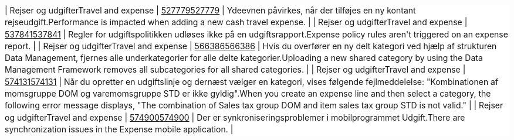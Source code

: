 | <span data-ttu-id="9afcc-231">Rejser og udgifter</span><span class="sxs-lookup"><span data-stu-id="9afcc-231">Travel and expense</span></span> | [<span data-ttu-id="9afcc-232">527779</span><span class="sxs-lookup"><span data-stu-id="9afcc-232">527779</span></span>](https://fix.lcs.dynamics.com/Issue/Details/?bugId=527779) | <span data-ttu-id="9afcc-233">Ydeevnen påvirkes, når der tilføjes en ny kontant rejseudgift.</span><span class="sxs-lookup"><span data-stu-id="9afcc-233">Performance is impacted when adding a new cash travel expense.</span></span> |
| <span data-ttu-id="9afcc-234">Rejser og udgifter</span><span class="sxs-lookup"><span data-stu-id="9afcc-234">Travel and expense</span></span> | [<span data-ttu-id="9afcc-235">537841</span><span class="sxs-lookup"><span data-stu-id="9afcc-235">537841</span></span>](https://fix.lcs.dynamics.com/Issue/Details/?bugId=537841) | <span data-ttu-id="9afcc-236">Regler for udgiftspolitikken udløses ikke på en udgiftsrapport.</span><span class="sxs-lookup"><span data-stu-id="9afcc-236">Expense policy rules aren't triggered on an expense report.</span></span> |
| <span data-ttu-id="9afcc-237">Rejser og udgifter</span><span class="sxs-lookup"><span data-stu-id="9afcc-237">Travel and expense</span></span> | [<span data-ttu-id="9afcc-238">566386</span><span class="sxs-lookup"><span data-stu-id="9afcc-238">566386</span></span>](https://fix.lcs.dynamics.com/Issue/Details/?bugId=566386) | <span data-ttu-id="9afcc-239">Hvis du overfører en ny delt kategori ved hjælp af strukturen Data Management, fjernes alle underkategorier for alle delte kategorier.</span><span class="sxs-lookup"><span data-stu-id="9afcc-239">Uploading a new shared category by using the Data Management Framework removes all subcategories for all shared categories.</span></span> |
| <span data-ttu-id="9afcc-240">Rejser og udgifter</span><span class="sxs-lookup"><span data-stu-id="9afcc-240">Travel and expense</span></span> | [<span data-ttu-id="9afcc-241">574131</span><span class="sxs-lookup"><span data-stu-id="9afcc-241">574131</span></span>](https://fix.lcs.dynamics.com/Issue/Details/?bugId=574131) | <span data-ttu-id="9afcc-242">Når du opretter en udgiftslinje og dernæst vælger en kategori, vises følgende fejlmeddelelse: "Kombinationen af momsgruppe DOM og varemomsgruppe STD er ikke gyldig".</span><span class="sxs-lookup"><span data-stu-id="9afcc-242">When you create an expense line and then select a category, the following error message displays, "The combination of Sales tax group DOM and item sales tax group STD is not valid."</span></span> |
| <span data-ttu-id="9afcc-243">Rejser og udgifter</span><span class="sxs-lookup"><span data-stu-id="9afcc-243">Travel and expense</span></span> | [<span data-ttu-id="9afcc-244">574900</span><span class="sxs-lookup"><span data-stu-id="9afcc-244">574900</span></span>](https://fix.lcs.dynamics.com/Issue/Details/?bugId=574900) | <span data-ttu-id="9afcc-245">Der er synkroniseringsproblemer i mobilprogrammet Udgift.</span><span class="sxs-lookup"><span data-stu-id="9afcc-245">There are synchronization issues in the Expense mobile application.</span></span> |
